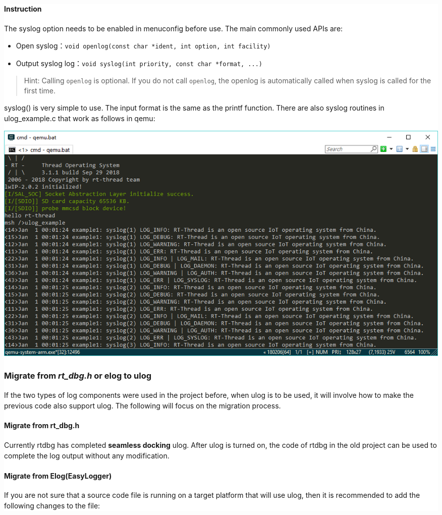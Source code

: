 #### Instruction

The syslog option needs to be enabled in menuconfig before use. The main commonly used APIs are:

* Open syslog：`void openlog(const char *ident, int option, int facility)`

* Output syslog log：`void syslog(int priority, const char *format, ...)`

> Hint: Calling `openlog` is optional. If you do not call `openlog`, the openlog is automatically called when syslog is called for the first time.


syslog() is very simple to use. The input format is the same as the printf function. There are also syslog routines in ulog_example.c that work as follows in qemu:

![ulog syslog routine](figures/ulog_example_syslog.png)

### Migrate from *rt_dbg.h* or elog to ulog

If the two types of log components were used in the project before, when ulog is to be used, it will involve how to make the previous code also support ulog. The following will focus on the migration process.

#### Migrate from rt_dbg.h

Currently rtdbg has completed **seamless docking** ulog. After ulog is turned on, the code of rtdbg in the old project can be used to complete the log output without any modification.

#### Migrate from Elog(EasyLogger)

If you are not sure that a source code file is running on a target platform that will use ulog, then it is recommended to add the following changes to the file:
